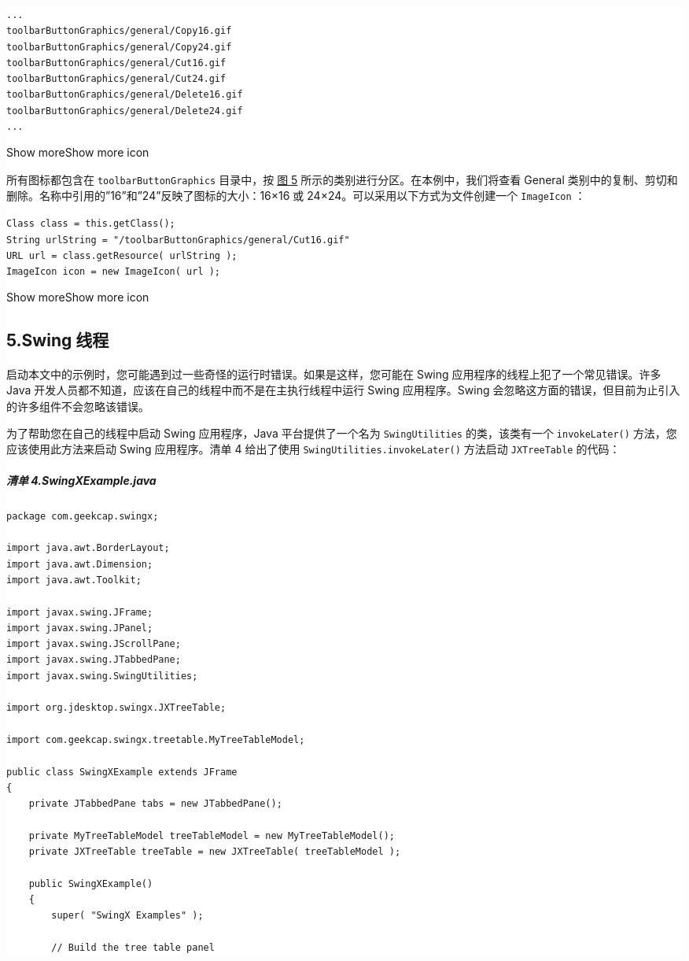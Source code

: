 ```
...
toolbarButtonGraphics/general/Copy16.gif
toolbarButtonGraphics/general/Copy24.gif
toolbarButtonGraphics/general/Cut16.gif
toolbarButtonGraphics/general/Cut24.gif
toolbarButtonGraphics/general/Delete16.gif
toolbarButtonGraphics/general/Delete24.gif
...

```

Show moreShow more icon

所有图标都包含在 `toolbarButtonGraphics` 目录中，按 [图 5](#图-5-java-look-and-feel-graphics-repository-图标) 所示的类别进行分区。在本例中，我们将查看 General 类别中的复制、剪切和删除。名称中引用的”16”和”24”反映了图标的大小：16×16 或 24×24。可以采用以下方式为文件创建一个 `ImageIcon` ：

```
Class class = this.getClass();
String urlString = "/toolbarButtonGraphics/general/Cut16.gif"
URL url = class.getResource( urlString );
ImageIcon icon = new ImageIcon( url );

```

Show moreShow more icon

## 5.Swing 线程

启动本文中的示例时，您可能遇到过一些奇怪的运行时错误。如果是这样，您可能在 Swing 应用程序的线程上犯了一个常见错误。许多 Java 开发人员都不知道，应该在自己的线程中而不是在主执行线程中运行 Swing 应用程序。Swing 会忽略这方面的错误，但目前为止引入的许多组件不会忽略该错误。

为了帮助您在自己的线程中启动 Swing 应用程序，Java 平台提供了一个名为 `SwingUtilities` 的类，该类有一个 `invokeLater()` 方法，您应该使用此方法来启动 Swing 应用程序。清单 4 给出了使用 `SwingUtilities.invokeLater()` 方法启动 `JXTreeTable` 的代码：

##### 清单 4.SwingXExample.java

```
package com.geekcap.swingx;

import java.awt.BorderLayout;
import java.awt.Dimension;
import java.awt.Toolkit;

import javax.swing.JFrame;
import javax.swing.JPanel;
import javax.swing.JScrollPane;
import javax.swing.JTabbedPane;
import javax.swing.SwingUtilities;

import org.jdesktop.swingx.JXTreeTable;

import com.geekcap.swingx.treetable.MyTreeTableModel;

public class SwingXExample extends JFrame
{
    private JTabbedPane tabs = new JTabbedPane();

    private MyTreeTableModel treeTableModel = new MyTreeTableModel();
    private JXTreeTable treeTable = new JXTreeTable( treeTableModel );

    public SwingXExample()
    {
        super( "SwingX Examples" );

        // Build the tree table panel
```